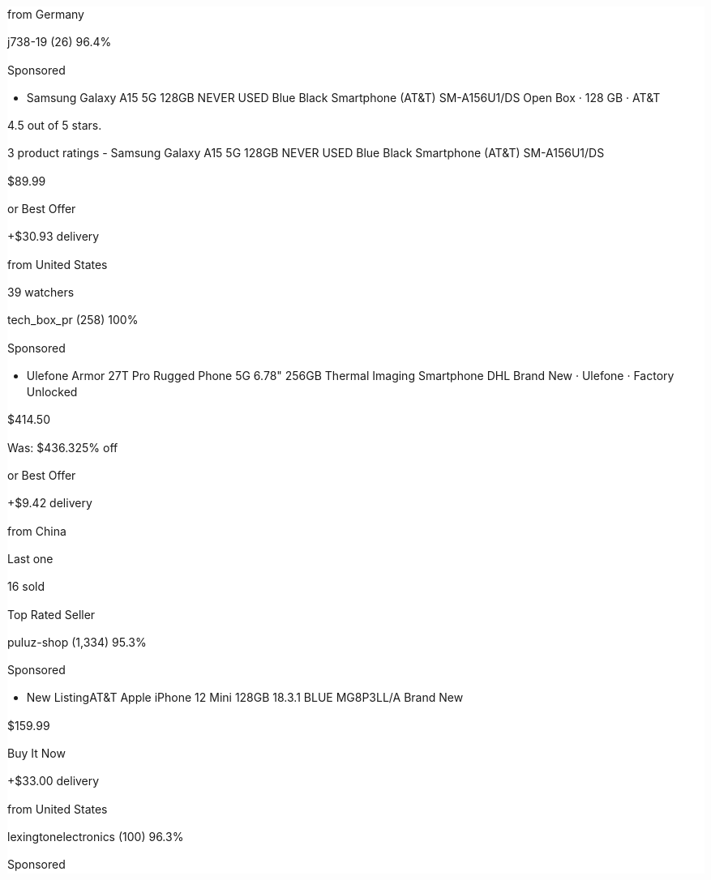 from Germany

j738-19 (26) 96.4%

Sponsored

  * Samsung Galaxy A15 5G 128GB NEVER USED Blue Black Smartphone (AT&T) SM-A156U1/DS
Open Box · 128 GB · AT&T

4.5 out of 5 stars.

3 product ratings - Samsung Galaxy A15 5G 128GB NEVER USED Blue Black Smartphone
(AT&T) SM-A156U1/DS

$89.99

or Best Offer

+$30.93 delivery

from United States

39 watchers

tech_box_pr (258) 100%

Sponsored

  * Ulefone Armor 27T Pro Rugged Phone 5G 6.78" 256GB Thermal Imaging Smartphone DHL
Brand New · Ulefone · Factory Unlocked

$414.50

Was: $436.325% off

or Best Offer

+$9.42 delivery

from China

Last one

16 sold

Top Rated Seller

puluz-shop (1,334) 95.3%

Sponsored

  * New ListingAT&T Apple iPhone 12 Mini 128GB 18.3.1 BLUE MG8P3LL/A
Brand New

$159.99

Buy It Now

+$33.00 delivery

from United States

lexingtonelectronics (100) 96.3%

Sponsored

